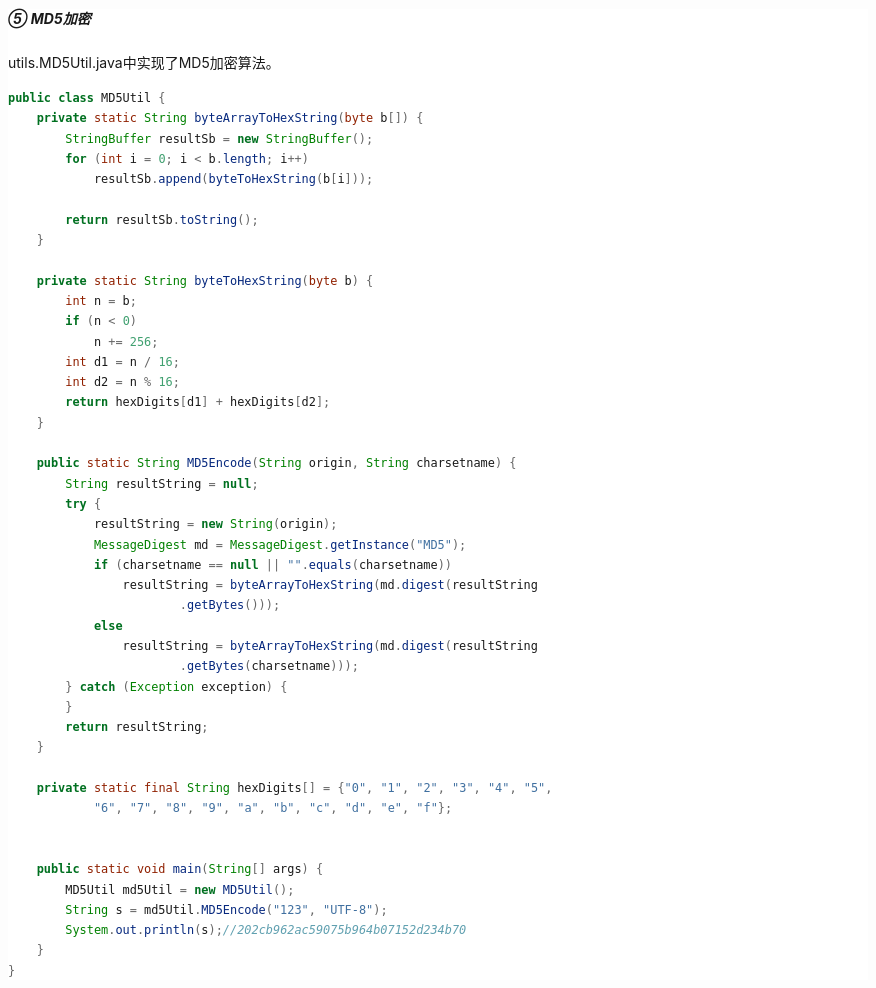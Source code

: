 ##### ⑤ MD5加密

utils.MD5Util.java中实现了MD5加密算法。

```java
public class MD5Util {
    private static String byteArrayToHexString(byte b[]) {
        StringBuffer resultSb = new StringBuffer();
        for (int i = 0; i < b.length; i++)
            resultSb.append(byteToHexString(b[i]));

        return resultSb.toString();
    }

    private static String byteToHexString(byte b) {
        int n = b;
        if (n < 0)
            n += 256;
        int d1 = n / 16;
        int d2 = n % 16;
        return hexDigits[d1] + hexDigits[d2];
    }

    public static String MD5Encode(String origin, String charsetname) {
        String resultString = null;
        try {
            resultString = new String(origin);
            MessageDigest md = MessageDigest.getInstance("MD5");
            if (charsetname == null || "".equals(charsetname))
                resultString = byteArrayToHexString(md.digest(resultString
                        .getBytes()));
            else
                resultString = byteArrayToHexString(md.digest(resultString
                        .getBytes(charsetname)));
        } catch (Exception exception) {
        }
        return resultString;
    }

    private static final String hexDigits[] = {"0", "1", "2", "3", "4", "5",
            "6", "7", "8", "9", "a", "b", "c", "d", "e", "f"};


    public static void main(String[] args) {
        MD5Util md5Util = new MD5Util();
        String s = md5Util.MD5Encode("123", "UTF-8");
        System.out.println(s);//202cb962ac59075b964b07152d234b70
    }
}
```


